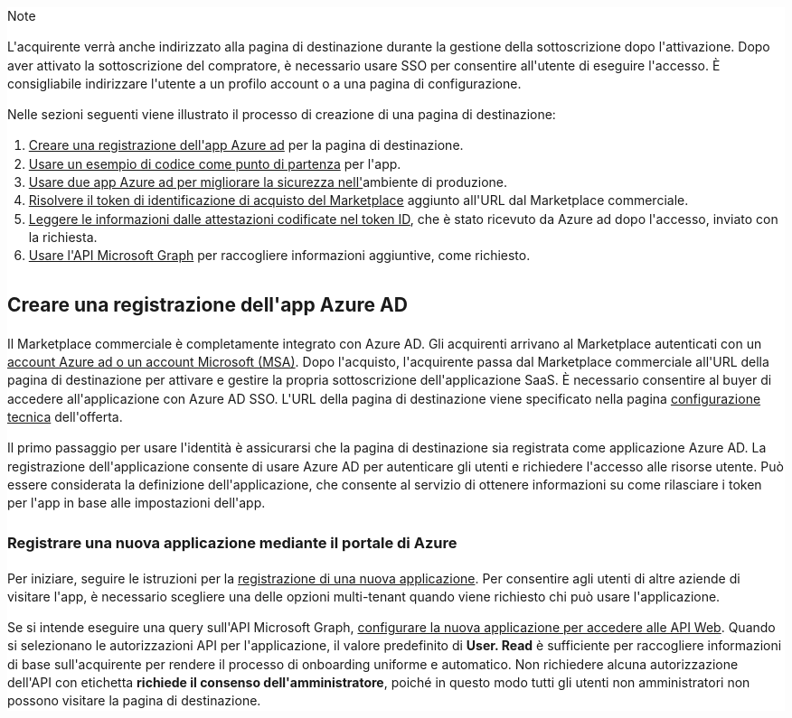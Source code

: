 > [!NOTE]
> L'acquirente verrà anche indirizzato alla pagina di destinazione durante la gestione della sottoscrizione dopo l'attivazione. Dopo aver attivato la sottoscrizione del compratore, è necessario usare SSO per consentire all'utente di eseguire l'accesso. È consigliabile indirizzare l'utente a un profilo account o a una pagina di configurazione.

Nelle sezioni seguenti viene illustrato il processo di creazione di una pagina di destinazione:

1. [Creare una registrazione dell'app Azure ad](#create-an-azure-ad-app-registration) per la pagina di destinazione.
1. [Usare un esempio di codice come punto di partenza](#use-a-code-sample-as-a-starting-point) per l'app.
1. [Usare due app Azure ad per migliorare la sicurezza nell'](#use-two-azure-ad-apps-to-improve-security-in-production)ambiente di produzione.
1. [Risolvere il token di identificazione di acquisto del Marketplace](#resolve-the-marketplace-purchase-identification-token) aggiunto all'URL dal Marketplace commerciale.
1. [Leggere le informazioni dalle attestazioni codificate nel token ID](#read-information-from-claims-encoded-in-the-id-token), che è stato ricevuto da Azure ad dopo l'accesso, inviato con la richiesta.
1. [Usare l'API Microsoft Graph](#use-the-microsoft-graph-api) per raccogliere informazioni aggiuntive, come richiesto.

## <a name="create-an-azure-ad-app-registration"></a>Creare una registrazione dell'app Azure AD

Il Marketplace commerciale è completamente integrato con Azure AD. Gli acquirenti arrivano al Marketplace autenticati con un [account Azure ad o un account Microsoft (MSA)](../active-directory/fundamentals/active-directory-whatis.md#terminology). Dopo l'acquisto, l'acquirente passa dal Marketplace commerciale all'URL della pagina di destinazione per attivare e gestire la propria sottoscrizione dell'applicazione SaaS. È necessario consentire al buyer di accedere all'applicazione con Azure AD SSO. L'URL della pagina di destinazione viene specificato nella pagina [configurazione tecnica](plan-saas-offer.md#technical-information) dell'offerta.

Il primo passaggio per usare l'identità è assicurarsi che la pagina di destinazione sia registrata come applicazione Azure AD. La registrazione dell'applicazione consente di usare Azure AD per autenticare gli utenti e richiedere l'accesso alle risorse utente. Può essere considerata la definizione dell'applicazione, che consente al servizio di ottenere informazioni su come rilasciare i token per l'app in base alle impostazioni dell'app.

### <a name="register-a-new-application-using-the-azure-portal"></a>Registrare una nuova applicazione mediante il portale di Azure

Per iniziare, seguire le istruzioni per la [registrazione di una nuova applicazione](../active-directory/develop/quickstart-register-app.md). Per consentire agli utenti di altre aziende di visitare l'app, è necessario scegliere una delle opzioni multi-tenant quando viene richiesto chi può usare l'applicazione.

Se si intende eseguire una query sull'API Microsoft Graph, [configurare la nuova applicazione per accedere alle API Web](../active-directory/develop/quickstart-configure-app-access-web-apis.md). Quando si selezionano le autorizzazioni API per l'applicazione, il valore predefinito di **User. Read** è sufficiente per raccogliere informazioni di base sull'acquirente per rendere il processo di onboarding uniforme e automatico. Non richiedere alcuna autorizzazione dell'API con etichetta **richiede il consenso dell'amministratore**, poiché in questo modo tutti gli utenti non amministratori non possono visitare la pagina di destinazione.
